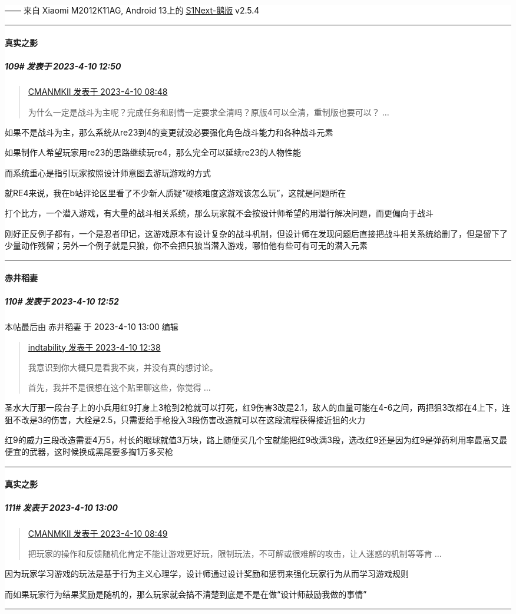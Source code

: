 —— 来自 Xiaomi M2012K11AG, Android 13上的 [S1Next-鹅版](https://github.com/ykrank/S1-Next/releases) v2.5.4


*****

####  真实之影  
##### 109#       发表于 2023-4-10 12:50

<blockquote><a href="httphttps://bbs.saraba1st.com/2b/forum.php?mod=redirect&amp;goto=findpost&amp;pid=60395192&amp;ptid=2127893" target="_blank">CMANMKII 发表于 2023-4-10 08:48</a>

为什么一定是战斗为主呢？完成任务和剧情一定要求全清吗？原版4可以全清，重制版也要可以？ ...</blockquote>
如果不是战斗为主，那么系统从re23到4的变更就没必要强化角色战斗能力和各种战斗元素

如果制作人希望玩家用re23的思路继续玩re4，那么完全可以延续re23的人物性能

而系统重心是指引玩家按照设计师意图去游玩游戏的方式

就RE4来说，我在b站评论区里看了不少新人质疑“硬核难度这游戏该怎么玩”，这就是问题所在

打个比方，一个潜入游戏，有大量的战斗相关系统，那么玩家就不会按设计师希望的用潜行解决问题，而更偏向于战斗

刚好正反例子都有，一个是忍者印记，这游戏原本有设计复杂的战斗机制，但设计师在发现问题后直接把战斗相关系统给删了，但是留下了少量动作残留；另外一个例子就是只狼，你不会把只狼当潜入游戏，哪怕他有些可有可无的潜入元素


*****

####  赤井稻妻  
##### 110#       发表于 2023-4-10 12:52

 本帖最后由 赤井稻妻 于 2023-4-10 13:00 编辑 
<blockquote><a href="httphttps://bbs.saraba1st.com/2b/forum.php?mod=redirect&amp;goto=findpost&amp;pid=60398655&amp;ptid=2127893" target="_blank">indtability 发表于 2023-4-10 12:38</a>

我意识到你大概只是看我不爽，并没有真的想讨论。

首先，我并不是很想在这个贴里聊这些，你觉得 ...</blockquote>
圣水大厅那一段台子上的小兵用红9打身上3枪到2枪就可以打死，红9伤害3改是2.1，敌人的血量可能在4-6之间，两把狙3改都在4上下，连狙不改是3的伤害，大栓是2.5，只需要给手枪投入3段伤害改造就可以在这段流程获得接近狙的火力

红9的威力三段改造需要4万5，村长的眼球就值3万块，路上随便买几个宝就能把红9改满3段，选改红9还是因为红9是弹药利用率最高又最便宜的武器，这时候换成黑尾要多掏1万多买枪

*****

####  真实之影  
##### 111#       发表于 2023-4-10 13:00

<blockquote><a href="httphttps://bbs.saraba1st.com/2b/forum.php?mod=redirect&amp;goto=findpost&amp;pid=60395209&amp;ptid=2127893" target="_blank">CMANMKII 发表于 2023-4-10 08:49</a>

把玩家的操作和反馈随机化肯定不能让游戏更好玩，限制玩法，不可解或很难解的攻击，让人迷惑的机制等等肯 ...</blockquote>
因为玩家学习游戏的玩法是基于行为主义心理学，设计师通过设计奖励和惩罚来强化玩家行为从而学习游戏规则

而如果玩家行为结果奖励是随机的，那么玩家就会搞不清楚到底是不是在做“设计师鼓励我做的事情”


*****
